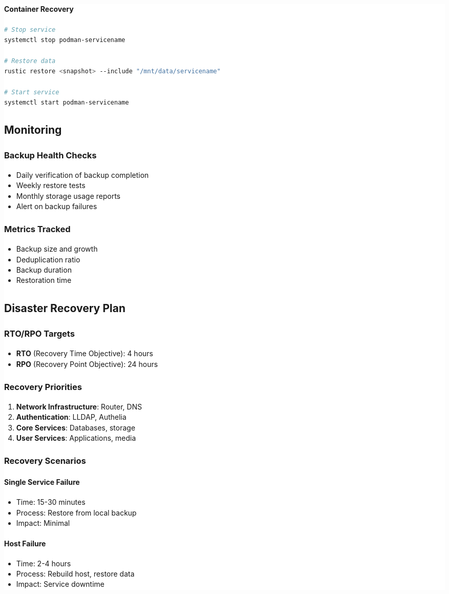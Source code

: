 #### Container Recovery
```bash
# Stop service
systemctl stop podman-servicename

# Restore data
rustic restore <snapshot> --include "/mnt/data/servicename"

# Start service
systemctl start podman-servicename
```

## Monitoring

### Backup Health Checks
- Daily verification of backup completion
- Weekly restore tests
- Monthly storage usage reports
- Alert on backup failures

### Metrics Tracked
- Backup size and growth
- Deduplication ratio
- Backup duration
- Restoration time

## Disaster Recovery Plan

### RTO/RPO Targets
- **RTO** (Recovery Time Objective): 4 hours
- **RPO** (Recovery Point Objective): 24 hours

### Recovery Priorities
1. **Network Infrastructure**: Router, DNS
2. **Authentication**: LLDAP, Authelia
3. **Core Services**: Databases, storage
4. **User Services**: Applications, media

### Recovery Scenarios

#### Single Service Failure
- Time: 15-30 minutes
- Process: Restore from local backup
- Impact: Minimal

#### Host Failure
- Time: 2-4 hours
- Process: Rebuild host, restore data
- Impact: Service downtime
